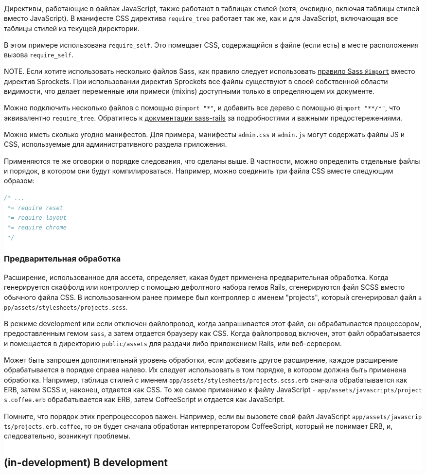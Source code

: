 Директивы, работающие в файлах JavaScript, также работают в таблицах стилей (хотя, очевидно, включая таблицы стилей вместо JavaScript). В манифесте CSS директива `require_tree` работает так же, как и для JavaScript, включающая все таблицы стилей из текущей директории.

В этом примере использована `require_self`. Это помещает CSS, содержащийся в файле (если есть) в месте расположения вызова `require_self`.

NOTE. Если хотите использовать несколько файлов Sass, как правило следует использовать [правило Sass `@import`](https://sass-lang.com/docs/yardoc/file.SASS_REFERENCE.html#import) вместо директив Sprockets. При использовании директив Sprockets все файлы существуют в своей собственной области видимости, что делает переменные или примеси (mixins) доступными только в определяющем их документе.

Можно подключить несколько файлов с помощью `@import "*"`, и добавить все дерево с помощью `@import "**/*"`, что эквивалентно `require_tree`. Обратитесь к [документации sass-rails](https://github.com/rails/sass-rails#features) за подробностями и важными предостережениями.

Можно иметь сколько угодно манифестов. Для примера, манифесты `admin.css` и `admin.js` могут содержать файлы JS и CSS, используемые для административного раздела приложения.

Применяются те же оговорки о порядке следования, что сделаны выше. В частности, можно определить отдельные файлы и порядок, в котором они будут компилироваться. Например, можно соединить три файла CSS вместе следующим образом:

```css
/* ...
 *= require reset
 *= require layout
 *= require chrome
 */
```

### Предварительная обработка

Расширение, использованное для ассета, определяет, какая будет применена предварительная обработка. Когда генерируется скаффолд или контроллер с помощью дефолтного набора гемов Rails, сгенерируются файл SCSS вместо обычного файла CSS. В использованном ранее примере был контроллер с именем "projects", который сгенерировал файл `app/assets/stylesheets/projects.scss`.

В режиме development или если отключен файлопровод, когда запрашивается этот файл, он обрабатывается процессором, предоставленным гемом `sass`, а затем отдается браузеру как CSS. Когда файлопровод включен, этот файл обрабатывается и помещается в директорию `public/assets` для раздачи либо приложением Rails, или веб-сервером.

Может быть запрошен дополнительный уровень обработки, если добавить другое расширение, каждое расширение обрабатывается в порядке справа налево. Их следует использовать в том порядке, в котором должна быть применена обработка. Например, таблица стилей с именем `app/assets/stylesheets/projects.scss.erb` сначала обрабатывается как ERB, затем SCSS и, наконец, отдается как CSS. То же самое применимо к файлу JavaScript - `app/assets/javascripts/projects.coffee.erb` обрабатывается как ERB, затем CoffeeScript и отдается как JavaScript.

Помните, что порядок этих препроцессоров важен. Например, если вы вызовете свой файл JavaScript `app/assets/javascripts/projects.erb.coffee`, то он будет сначала обработан интерпретатором CoffeeScript, который не понимает ERB, и, следовательно, возникнут проблемы.

(in-development) В development
------------------------------
